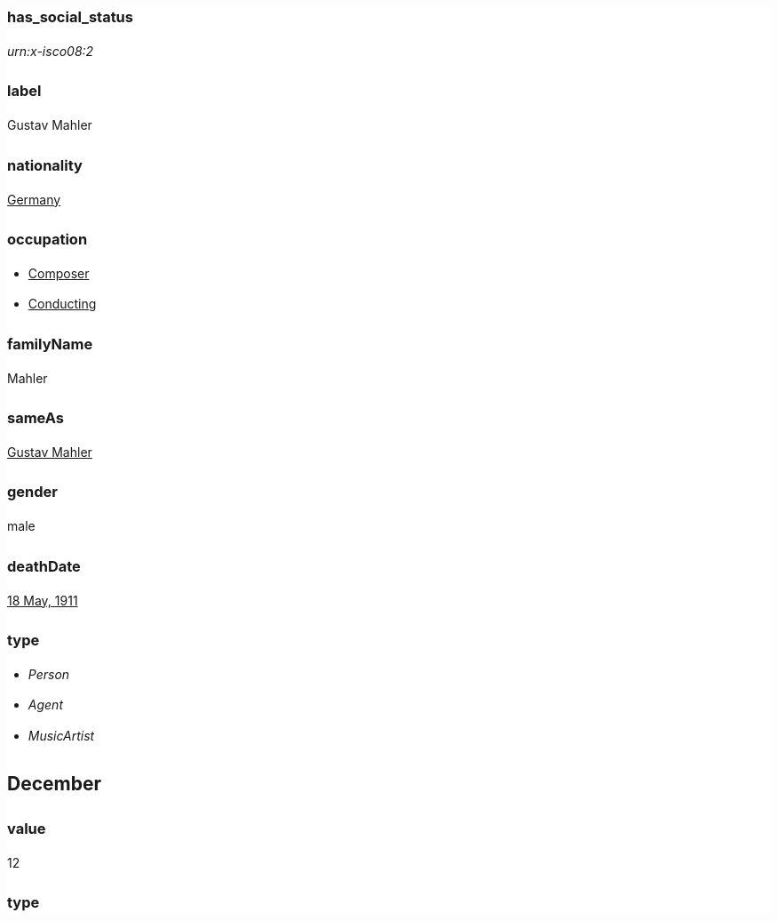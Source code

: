 ### has_social_status


*urn:x-isco08:2*

### label


Gustav Mahler

### nationality


[Germany](#Germany)

### occupation

 - [Composer](#Composer)

 - [Conducting](#Conducting)

### familyName


Mahler

### sameAs


[Gustav Mahler](#Gustav-Mahler)

### gender


male

### deathDate


[18 May, 1911](#18-May-1911)

### type

 - *Person*

 - *Agent*

 - *MusicArtist*

## December

### value


12

### type
